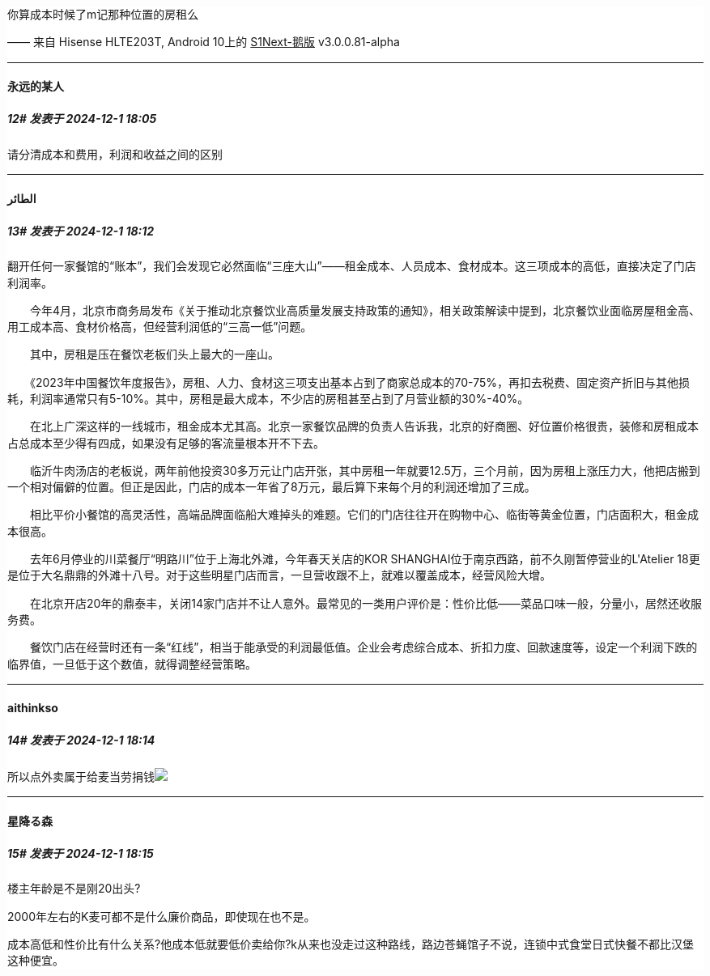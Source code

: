 你算成本时候了m记那种位置的房租么

—— 来自 Hisense HLTE203T, Android 10上的 [S1Next-鹅版](https://github.com/ykrank/S1-Next/releases) v3.0.0.81-alpha

*****

####  永远的某人  
##### 12#       发表于 2024-12-1 18:05

请分清成本和费用，利润和收益之间的区别

*****

####  الطائر  
##### 13#       发表于 2024-12-1 18:12

翻开任何一家餐馆的“账本”，我们会发现它必然面临“三座大山”——租金成本、人员成本、食材成本。这三项成本的高低，直接决定了门店利润率。

　　今年4月，北京市商务局发布《关于推动北京餐饮业高质量发展支持政策的通知》，相关政策解读中提到，北京餐饮业面临房屋租金高、用工成本高、食材价格高，但经营利润低的“三高一低”问题。

　　其中，房租是压在餐饮老板们头上最大的一座山。

　　《2023年中国餐饮年度报告》，房租、人力、食材这三项支出基本占到了商家总成本的70-75%，再扣去税费、固定资产折旧与其他损耗，利润率通常只有5-10%。其中，房租是最大成本，不少店的房租甚至占到了月营业额的30%-40%。

　　在北上广深这样的一线城市，租金成本尤其高。北京一家餐饮品牌的负责人告诉我，北京的好商圈、好位置价格很贵，装修和房租成本占总成本至少得有四成，如果没有足够的客流量根本开不下去。

　　临沂牛肉汤店的老板说，两年前他投资30多万元让门店开张，其中房租一年就要12.5万，三个月前，因为房租上涨压力大，他把店搬到一个相对偏僻的位置。但正是因此，门店的成本一年省了8万元，最后算下来每个月的利润还增加了三成。

　　相比平价小餐馆的高灵活性，高端品牌面临船大难掉头的难题。它们的门店往往开在购物中心、临街等黄金位置，门店面积大，租金成本很高。

　　去年6月停业的川菜餐厅“明路川”位于上海北外滩，今年春天关店的KOR SHANGHAI位于南京西路，前不久刚暂停营业的L'Atelier 18更是位于大名鼎鼎的外滩十八号。对于这些明星门店而言，一旦营收跟不上，就难以覆盖成本，经营风险大增。

　　在北京开店20年的鼎泰丰，关闭14家门店并不让人意外。最常见的一类用户评价是：性价比低——菜品口味一般，分量小，居然还收服务费。

　　餐饮门店在经营时还有一条“红线”，相当于能承受的利润最低值。企业会考虑综合成本、折扣力度、回款速度等，设定一个利润下跌的临界值，一旦低于这个数值，就得调整经营策略。

*****

####  aithinkso  
##### 14#       发表于 2024-12-1 18:14

所以点外卖属于给麦当劳捐钱<img src="https://static.saraba1st.com/image/smiley/face2017/009.gif" referrerpolicy="no-referrer">

*****

####  星降る森  
##### 15#       发表于 2024-12-1 18:15

楼主年龄是不是刚20出头?

2000年左右的K麦可都不是什么廉价商品，即使现在也不是。

成本高低和性价比有什么关系?他成本低就要低价卖给你?k从来也没走过这种路线，路边苍蝇馆子不说，连锁中式食堂日式快餐不都比汉堡这种便宜。
